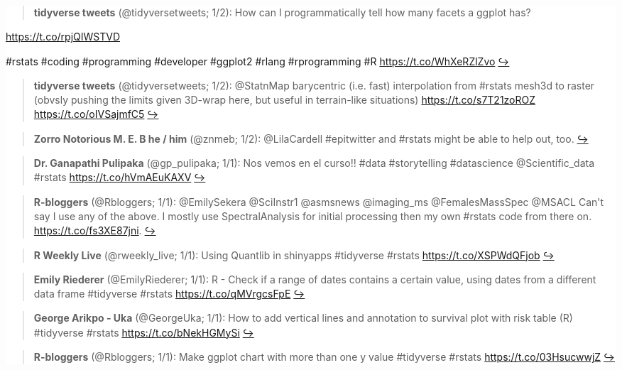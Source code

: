 


> **tidyverse tweets** (@tidyversetweets; 1/2): How can I programmatically tell how many facets a ggplot has?
>
https://t.co/rpjQIWSTVD
>
#rstats #coding #programming #developer #ggplot2 #rlang #rprogramming #R https://t.co/WhXeRZlZvo  [&#8618;](https://twitter.com/dataandme/status/1252744838568726528)




> **tidyverse tweets** (@tidyversetweets; 1/2): @StatnMap barycentric (i.e. fast) interpolation from #rstats mesh3d to raster (obvsly pushing the limits given 3D-wrap here, but useful in terrain-like situations) https://t.co/s7T21zoROZ https://t.co/oIVSajmfC5  [&#8618;](https://twitter.com/dataandme/status/1252733321513074688)




> **Zorro Notorious M. E. B he / him** (@znmeb; 1/2): @LilaCardell #epitwitter and #rstats might be able to help out, too.  [&#8618;](https://twitter.com/dataandme/status/1252717548723896321)




> **Dr. Ganapathi Pulipaka** (@gp_pulipaka; 1/1): Nos vemos en el curso!! #data #storytelling #datascience @Scientific_data #rstats https://t.co/hVmAEuKAXV  [&#8618;](https://twitter.com/dataandme/status/1252791953688875009)




> **R-bloggers** (@Rbloggers; 1/1): @EmilySekera @SciInstr1 @asmsnews @imaging_ms @FemalesMassSpec @MSACL Can't say I use any of the above. I mostly use SpectralAnalysis for initial processing then my own #rstats code from there on. https://t.co/fs3XE87jni.  [&#8618;](https://twitter.com/dataandme/status/1252788011852541953)




> **R Weekly Live** (@rweekly_live; 1/1): Using Quantlib in shinyapps #tidyverse #rstats https://t.co/XSPWdQFjob  [&#8618;](https://twitter.com/dataandme/status/1252715054421749761)




> **Emily Riederer** (@EmilyRiederer; 1/1): R - Check if a range of dates contains a certain value, using dates from a different data frame #tidyverse #rstats https://t.co/qMVrgcsFpE  [&#8618;](https://twitter.com/dataandme/status/1252730197721387009)




> **George Arikpo - Uka** (@GeorgeUka; 1/1): How to add vertical lines and annotation to survival plot with risk table (R) #tidyverse #rstats https://t.co/bNekHGMySi  [&#8618;](https://twitter.com/dataandme/status/1252749171569963008)




> **R-bloggers** (@Rbloggers; 1/1): Make ggplot chart with more than one y value #tidyverse #rstats https://t.co/03HsucwwjZ  [&#8618;](https://twitter.com/dataandme/status/1252775606091210752)


